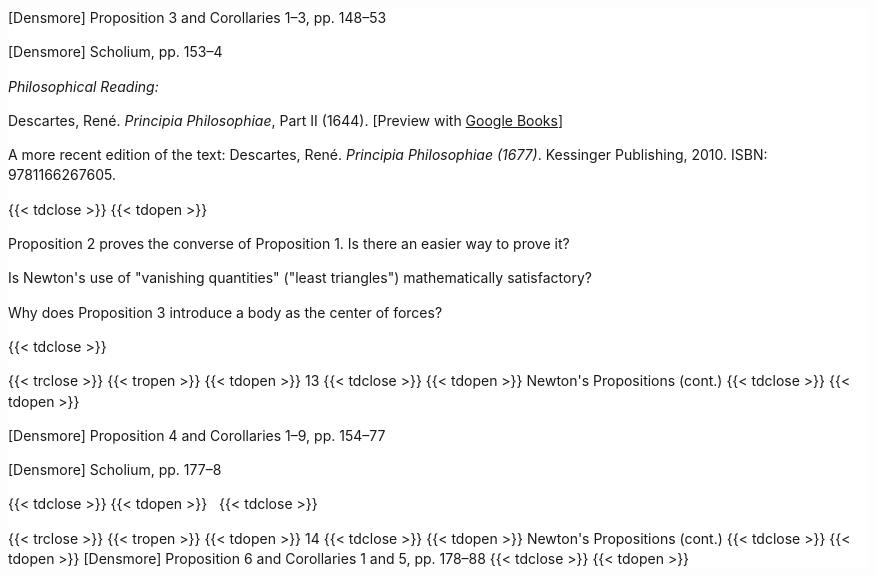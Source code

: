 \[Densmore\] Proposition 3 and Corollaries 1–3, pp. 148–53

\[Densmore\] Scholium, pp. 153–4

_Philosophical Reading:_

Descartes, René. _Principia Philosophiae_, Part II (1644). \[Preview with [Google Books](http://books.google.com/books?id=lHpbAAAAQAAJ&printsec=frontcover)\]

A more recent edition of the text: Descartes, René. _Principia Philosophiae (1677)_. Kessinger Publishing, 2010. ISBN: 9781166267605.


{{< tdclose >}}
{{< tdopen >}}


Proposition 2 proves the converse of Proposition 1. Is there an easier way to prove it?

Is Newton's use of "vanishing quantities" ("least triangles") mathematically satisfactory?

Why does Proposition 3 introduce a body as the center of forces?


{{< tdclose >}}

{{< trclose >}}
{{< tropen >}}
{{< tdopen >}}
13
{{< tdclose >}}
{{< tdopen >}}
Newton's Propositions (cont.)
{{< tdclose >}}
{{< tdopen >}}


\[Densmore\] Proposition 4 and Corollaries 1–9, pp. 154–77

\[Densmore\] Scholium, pp. 177–8


{{< tdclose >}}
{{< tdopen >}}
 
{{< tdclose >}}

{{< trclose >}}
{{< tropen >}}
{{< tdopen >}}
14
{{< tdclose >}}
{{< tdopen >}}
Newton's Propositions (cont.)
{{< tdclose >}}
{{< tdopen >}}
\[Densmore\] Proposition 6 and Corollaries 1 and 5, pp. 178–88
{{< tdclose >}}
{{< tdopen >}}
